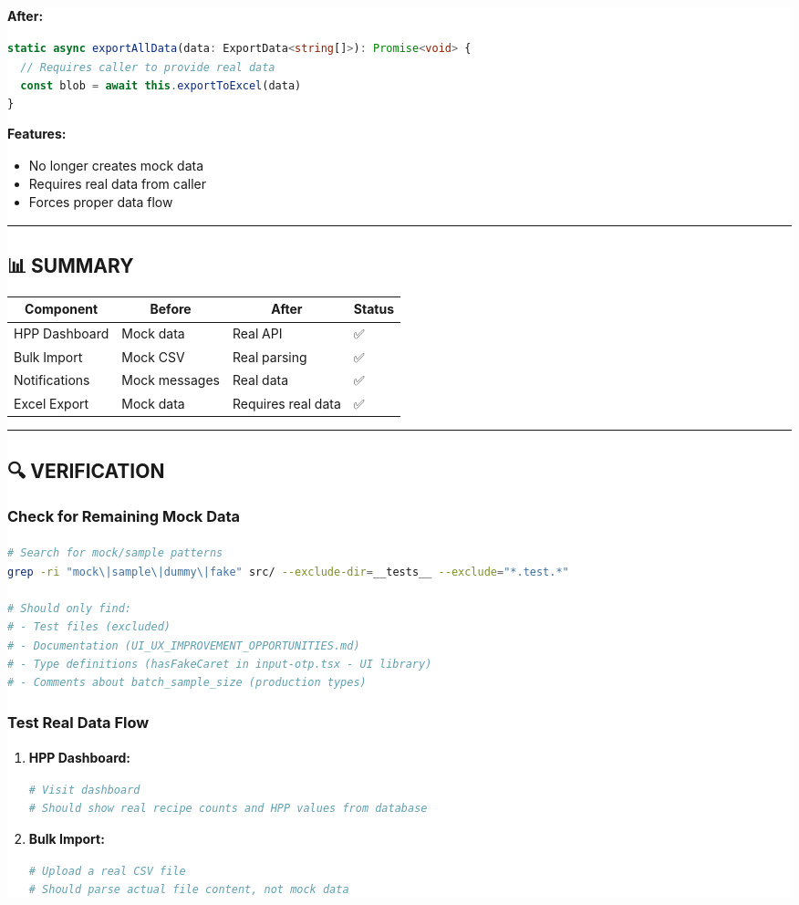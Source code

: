 **After:**
```typescript
static async exportAllData(data: ExportData<string[]>): Promise<void> {
  // Requires caller to provide real data
  const blob = await this.exportToExcel(data)
}
```

**Features:**
- No longer creates mock data
- Requires real data from caller
- Forces proper data flow

---

## 📊 SUMMARY

| Component | Before | After | Status |
|-----------|--------|-------|--------|
| HPP Dashboard | Mock data | Real API | ✅ |
| Bulk Import | Mock CSV | Real parsing | ✅ |
| Notifications | Mock messages | Real data | ✅ |
| Excel Export | Mock data | Requires real data | ✅ |

---

## 🔍 VERIFICATION

### Check for Remaining Mock Data

```bash
# Search for mock/sample patterns
grep -ri "mock\|sample\|dummy\|fake" src/ --exclude-dir=__tests__ --exclude="*.test.*"

# Should only find:
# - Test files (excluded)
# - Documentation (UI_UX_IMPROVEMENT_OPPORTUNITIES.md)
# - Type definitions (hasFakeCaret in input-otp.tsx - UI library)
# - Comments about batch_sample_size (production types)
```

### Test Real Data Flow

1. **HPP Dashboard:**
   ```bash
   # Visit dashboard
   # Should show real recipe counts and HPP values from database
   ```

2. **Bulk Import:**
   ```bash
   # Upload a real CSV file
   # Should parse actual file content, not mock data
   ```
